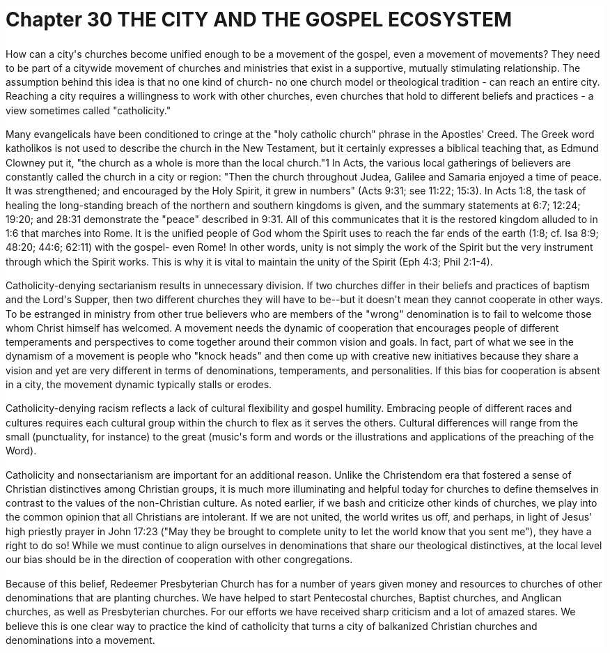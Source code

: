 # Chapter 30 THE CITY AND THE GOSPEL ECOSYSTEM
How can a city's churches become unified enough to be a movement of the gospel, even a movement of movements? They need to be part of a citywide movement of churches and ministries that exist in a supportive, mutually stimulating relationship. The assumption behind this idea is that no one kind of church- no one church model or theological tradition - can reach an entire city. Reaching a city requires a willingness to work with other churches, even
churches that hold to different beliefs and practices - a view sometimes called "catholicity."

Many evangelicals have been conditioned to cringe at the "holy catholic church" phrase in the Apostles' Creed. The Greek word katholikos is not used to describe the church in the New Testament, but it certainly expresses a biblical teaching that, as Edmund Clowney put it, "the church as a whole is more than the local church."1 In Acts, the various local gatherings of believers are constantly called the church in a city or region: "Then the church
throughout Judea, Galilee and Samaria enjoyed a time of peace. It was strengthened; and encouraged by the Holy Spirit, it grew in numbers" (Acts 9:31; see 11:22; 15:3). In Acts 1:8, the task of healing the long-standing breach of the northern and southern kingdoms is given, and the summary statements at 6:7; 12:24; 19:20; and 28:31 demonstrate the "peace" described in 9:31. All of this communicates that it is the restored kingdom alluded to in 1:6 that marches
into Rome. It is the unified people of God whom the Spirit uses to reach the far ends of the earth (1:8; cf. Isa 8:9; 48:20; 44:6; 62:11) with the gospel- even Rome! In other words, unity is not simply the work of the Spirit but the very instrument through which the Spirit works. This is why it is vital to maintain the unity of the Spirit (Eph 4:3; Phil 2:1-4).

Catholicity-denying sectarianism results in unnecessary division. If two churches differ in their beliefs and practices of baptism and the Lord's Supper, then two different churches they will have to be--but it doesn't mean they cannot cooperate in other ways. To be estranged in ministry from other true believers who are members of the "wrong" denomination is to fail to welcome those whom Christ himself has welcomed. A movement needs the
dynamic of cooperation that encourages people of different temperaments and perspectives to come together around their common vision and goals. In fact, part of what we see in the dynamism of a movement is people who "knock heads" and then come up with creative new initiatives because they share a vision and yet are very different in terms of denominations, temperaments, and personalities. If this bias for cooperation is absent in a city, the movement
dynamic typically stalls or erodes.

Catholicity-denying racism reflects a lack of cultural flexibility and gospel humility. Embracing people of different races and cultures requires each cultural group within the church to flex as it serves the others. Cultural differences will range from the small (punctuality, for instance) to the great (music's form and words or the illustrations and applications of the preaching of the Word).

Catholicity and nonsectarianism are important for an additional reason. Unlike the Christendom era that fostered a sense of Christian distinctives among Christian groups, it is much more illuminating and helpful today for churches to define themselves in contrast to the values of the non-Christian culture. As noted earlier, if we bash and criticize other kinds of churches, we play into the common opinion that all Christians are intolerant. If we are
not united, the world writes us off, and perhaps, in light of Jesus' high priestly prayer in John 17:23 ("May they be brought to complete unity to let the world know that you sent me"), they have a right to do so! While we must continue to align ourselves in denominations that share our theological distinctives, at the local level our bias should be in the direction of cooperation with other congregations.

Because of this belief, Redeemer Presbyterian Church has for a number of years given money and resources to churches of other denominations that are planting churches. We have helped to start Pentecostal churches, Baptist churches, and Anglican churches, as well as Presbyterian churches. For our efforts we have received sharp criticism and a lot of amazed stares. We believe this is one clear way to practice the kind of catholicity that turns a city
of balkanized Christian churches and denominations into a movement.
